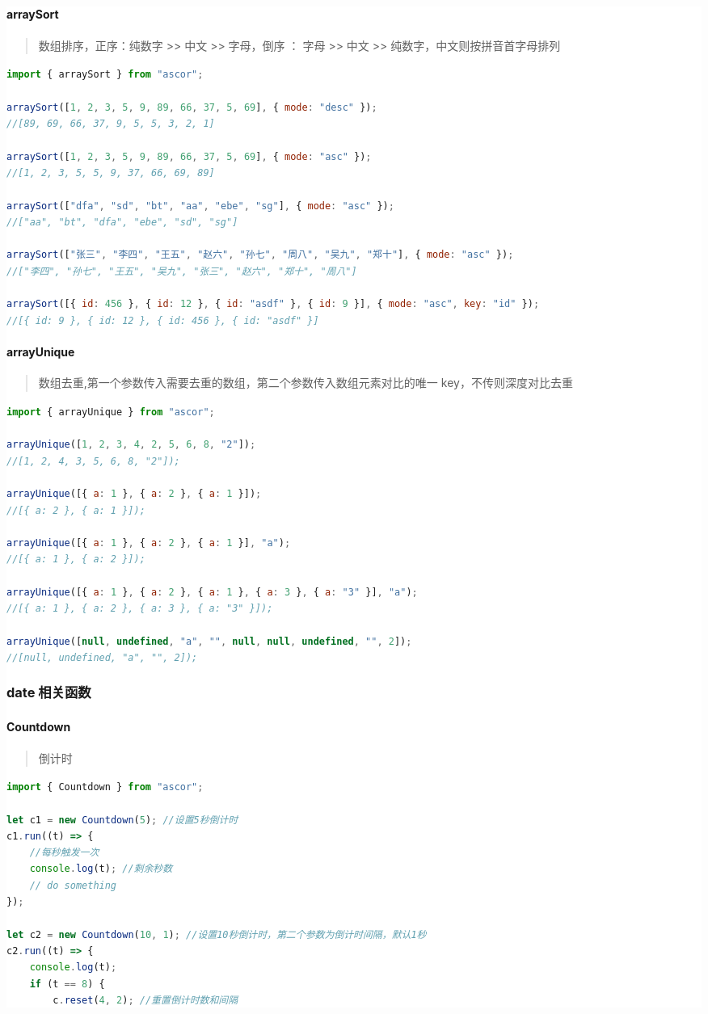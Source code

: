#### arraySort

> 数组排序，正序：纯数字 >> 中文 >> 字母，倒序 ： 字母 >> 中文 >> 纯数字，中文则按拼音首字母排列

```javascript
import { arraySort } from "ascor";

arraySort([1, 2, 3, 5, 9, 89, 66, 37, 5, 69], { mode: "desc" });
//[89, 69, 66, 37, 9, 5, 5, 3, 2, 1]

arraySort([1, 2, 3, 5, 9, 89, 66, 37, 5, 69], { mode: "asc" });
//[1, 2, 3, 5, 5, 9, 37, 66, 69, 89]

arraySort(["dfa", "sd", "bt", "aa", "ebe", "sg"], { mode: "asc" });
//["aa", "bt", "dfa", "ebe", "sd", "sg"]

arraySort(["张三", "李四", "王五", "赵六", "孙七", "周八", "吴九", "郑十"], { mode: "asc" });
//["李四", "孙七", "王五", "吴九", "张三", "赵六", "郑十", "周八"]

arraySort([{ id: 456 }, { id: 12 }, { id: "asdf" }, { id: 9 }], { mode: "asc", key: "id" });
//[{ id: 9 }, { id: 12 }, { id: 456 }, { id: "asdf" }]
```

#### arrayUnique

> 数组去重,第一个参数传入需要去重的数组，第二个参数传入数组元素对比的唯一 key，不传则深度对比去重

```javascript
import { arrayUnique } from "ascor";

arrayUnique([1, 2, 3, 4, 2, 5, 6, 8, "2"]);
//[1, 2, 4, 3, 5, 6, 8, "2"]);

arrayUnique([{ a: 1 }, { a: 2 }, { a: 1 }]);
//[{ a: 2 }, { a: 1 }]);

arrayUnique([{ a: 1 }, { a: 2 }, { a: 1 }], "a");
//[{ a: 1 }, { a: 2 }]);

arrayUnique([{ a: 1 }, { a: 2 }, { a: 1 }, { a: 3 }, { a: "3" }], "a");
//[{ a: 1 }, { a: 2 }, { a: 3 }, { a: "3" }]);

arrayUnique([null, undefined, "a", "", null, null, undefined, "", 2]);
//[null, undefined, "a", "", 2]);
```

### date 相关函数

#### Countdown

> 倒计时

```javascript
import { Countdown } from "ascor";

let c1 = new Countdown(5); //设置5秒倒计时
c1.run((t) => {
	//每秒触发一次
	console.log(t); //剩余秒数
	// do something
});

let c2 = new Countdown(10, 1); //设置10秒倒计时，第二个参数为倒计时间隔，默认1秒
c2.run((t) => {
	console.log(t);
	if (t == 8) {
		c.reset(4, 2); //重置倒计时数和间隔
```